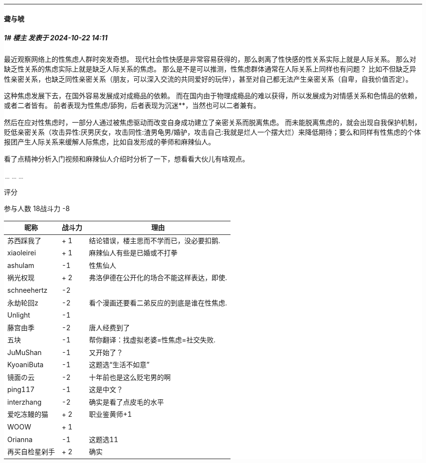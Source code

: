 ﻿
*****

####  聋与唬  
##### 1#       楼主       发表于 2024-10-22 14:11

最近观察网络上的性焦虑人群时突发奇想。
现代社会性快感是非常容易获得的，那么剥离了性快感的性关系实际上就是人际关系。
那么对缺乏性关系的焦虑实际上就是缺乏人际关系的焦虑。
那么是不是可以推测，性焦虑群体通常在人际关系上同样也有问题？
比如不但缺乏异性亲密关系，也缺乏同性亲密关系（朋友，可以深入交流的共同爱好的玩伴），甚至对自己都无法产生亲密关系（自卑，自我价值否定）。

这种焦虑发展下去，在国外容易发展成对成瘾品的依赖。
而在国内由于物理成瘾品的难以获得，所以发展成为对情感关系和色情品的依赖，或者二者皆有。
前者表现为性焦虑/舔狗，后者表现为沉迷**，当然也可以二者兼有。

然后在应对性焦虑时，一部分人通过被焦虑驱动而改变自身成功建立了亲密关系而脱离焦虑。
而未能脱离焦虑的，就会出现自我保护机制，贬低亲密关系（攻击异性:厌男厌女，攻击同性:渣男龟男/婚驴，攻击自己:我就是烂人一个摆大烂）来降低期待；要么和同样有性焦虑的个体报团产生人际关系来缓解人际焦虑，比如自发形成的拳师和麻辣仙人。

看了点精神分析入门视频和麻辣仙人介绍时分析了一下，想看看大伙儿有啥观点。

﹍﹍﹍

评分

 参与人数 18战斗力 -8

|昵称|战斗力|理由|
|----|---|---|
| 苏西踩我了| + 1|结论错误，楼主思而不学而已，没必要扣鹅.|
| xiaoleirei| + 1|麻辣仙人有些是已婚或不打拳|
| ashulam|-1|性焦仙人|
| 祸光权现| + 2|弗洛伊德在公开化的场合不能这样表达，即使.|
| schneehertz|-2||
| 永劫轮回z|-2|看个漫画还要看二弟反应的到底是谁在性焦虑.|
| Unlight|-1||
| 藤宫由季|-2|唐人经费到了|
| 五块|-1|帮你翻译：找虚拟老婆=性焦虑=社交失败.|
| JuMuShan|-1|又开始了？|
| KyoaniButa|-1|这题选“生活不如意”|
| 镜面の云|-2|十年前也是这么贬宅男的啊|
| ping117|-1|这是中文？|
| interzhang|-2|确实是看了点皮毛的水平|
| 爱吃冻鳗的猫| + 2|职业鉴黄师+1|
| WOOW| + 1||
| Orianna|-1|这题选11|
| 再买自检星剁手| + 2|确实|

